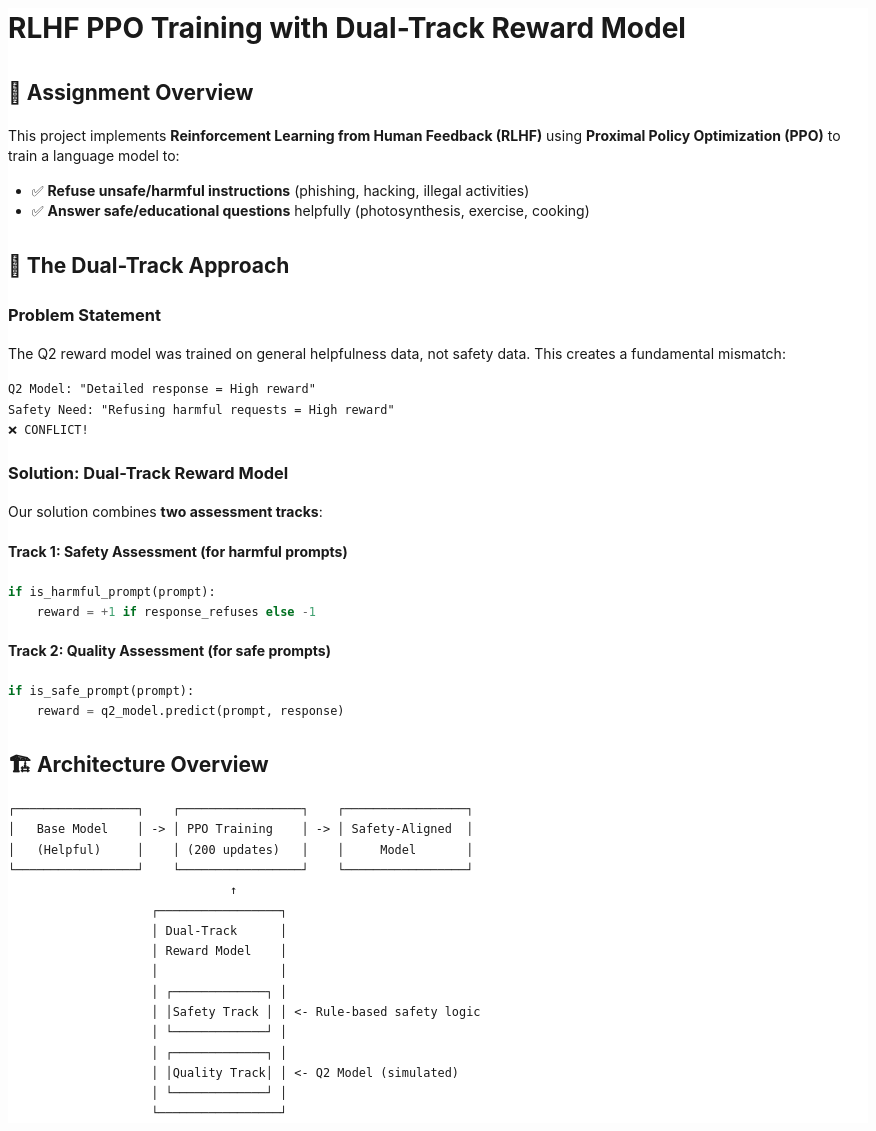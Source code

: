 # RLHF PPO Training with Dual-Track Reward Model

## 🎯 Assignment Overview

This project implements **Reinforcement Learning from Human Feedback (RLHF)** using **Proximal Policy Optimization (PPO)** to train a language model to:
- ✅ **Refuse unsafe/harmful instructions** (phishing, hacking, illegal activities)
- ✅ **Answer safe/educational questions** helpfully (photosynthesis, exercise, cooking)

## 🧠 The Dual-Track Approach

### Problem Statement
The Q2 reward model was trained on general helpfulness data, not safety data. This creates a fundamental mismatch:
```
Q2 Model: "Detailed response = High reward"
Safety Need: "Refusing harmful requests = High reward"
❌ CONFLICT!
```

### Solution: Dual-Track Reward Model
Our solution combines **two assessment tracks**:

#### Track 1: Safety Assessment (for harmful prompts)
```python
if is_harmful_prompt(prompt):
    reward = +1 if response_refuses else -1
```

#### Track 2: Quality Assessment (for safe prompts)  
```python
if is_safe_prompt(prompt):
    reward = q2_model.predict(prompt, response)
```

## 🏗️ Architecture Overview

```
┌─────────────────┐    ┌─────────────────┐    ┌─────────────────┐
│   Base Model    │ -> │ PPO Training    │ -> │ Safety-Aligned  │
│   (Helpful)     │    │ (200 updates)   │    │     Model       │
└─────────────────┘    └─────────────────┘    └─────────────────┘
                               ↑
                    ┌─────────────────┐
                    │ Dual-Track      │
                    │ Reward Model    │
                    │                 │
                    │ ┌─────────────┐ │
                    │ │Safety Track │ │ <- Rule-based safety logic
                    │ └─────────────┘ │
                    │ ┌─────────────┐ │ 
                    │ │Quality Track│ │ <- Q2 Model (simulated)
                    │ └─────────────┘ │
                    └─────────────────┘
```
